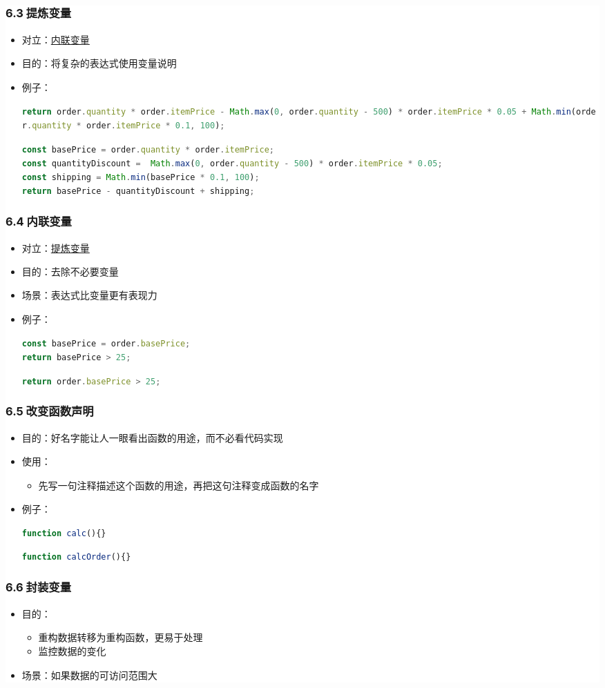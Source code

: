 ### 6.3 提炼变量

- 对立：[内联变量](#64-内联变量)

- 目的：将复杂的表达式使用变量说明

- 例子： 
  ```javascript
  return order.quantity * order.itemPrice - Math.max(0, order.quantity - 500) * order.itemPrice * 0.05 + Math.min(order.quantity * order.itemPrice * 0.1, 100);
  ```
  ```javascript
  const basePrice = order.quantity * order.itemPrice;
  const quantityDiscount =  Math.max(0, order.quantity - 500) * order.itemPrice * 0.05;
  const shipping = Math.min(basePrice * 0.1, 100);
  return basePrice - quantityDiscount + shipping;
  ```
    
### 6.4 内联变量

- 对立：[提炼变量](#63-提炼变量)

- 目的：去除不必要变量

- 场景：表达式比变量更有表现力
  
- 例子： 
  ```javascript
  const basePrice = order.basePrice;
  return basePrice > 25;
  ```
  ```javascript
  return order.basePrice > 25;
  ```
    
### 6.5 改变函数声明

- 目的：好名字能让人一眼看出函数的用途，而不必看代码实现

- 使用：
  - 先写一句注释描述这个函数的用途，再把这句注释变成函数的名字
  
- 例子： 
  ```javascript
  function calc(){}
  ```
  ```javascript
  function calcOrder(){}
  ```
    
### 6.6 封装变量

- 目的：
    - 重构数据转移为重构函数，更易于处理
    - 监控数据的变化

- 场景：如果数据的可访问范围大
